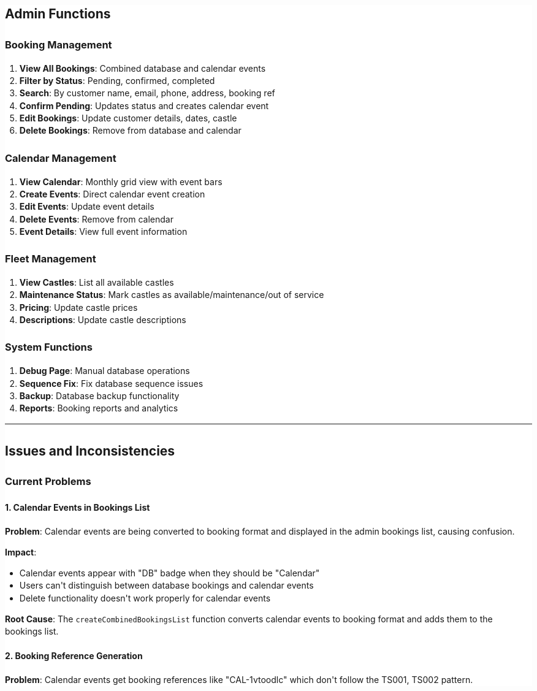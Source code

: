 
## Admin Functions

### Booking Management
1. **View All Bookings**: Combined database and calendar events
2. **Filter by Status**: Pending, confirmed, completed
3. **Search**: By customer name, email, phone, address, booking ref
4. **Confirm Pending**: Updates status and creates calendar event
5. **Edit Bookings**: Update customer details, dates, castle
6. **Delete Bookings**: Remove from database and calendar

### Calendar Management
1. **View Calendar**: Monthly grid view with event bars
2. **Create Events**: Direct calendar event creation
3. **Edit Events**: Update event details
4. **Delete Events**: Remove from calendar
5. **Event Details**: View full event information

### Fleet Management
1. **View Castles**: List all available castles
2. **Maintenance Status**: Mark castles as available/maintenance/out of service
3. **Pricing**: Update castle prices
4. **Descriptions**: Update castle descriptions

### System Functions
1. **Debug Page**: Manual database operations
2. **Sequence Fix**: Fix database sequence issues
3. **Backup**: Database backup functionality
4. **Reports**: Booking reports and analytics

---

## Issues and Inconsistencies

### Current Problems

#### 1. Calendar Events in Bookings List
**Problem**: Calendar events are being converted to booking format and displayed in the admin bookings list, causing confusion.

**Impact**: 
- Calendar events appear with "DB" badge when they should be "Calendar"
- Users can't distinguish between database bookings and calendar events
- Delete functionality doesn't work properly for calendar events

**Root Cause**: The `createCombinedBookingsList` function converts calendar events to booking format and adds them to the bookings list.

#### 2. Booking Reference Generation
**Problem**: Calendar events get booking references like "CAL-1vtoodlc" which don't follow the TS001, TS002 pattern.
